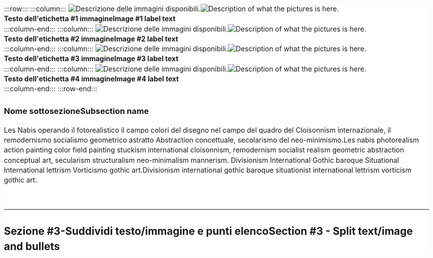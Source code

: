 :::row:::
    :::column:::
       <span data-ttu-id="b5c0b-162">![Descrizione delle immagini disponibili.](images/image-226x226px-4-columns.jpg)</span><span class="sxs-lookup"><span data-stu-id="b5c0b-162">![Description of what the pictures is here.](images/image-226x226px-4-columns.jpg)</span></span><br>
       <span data-ttu-id="b5c0b-163">**Testo dell'etichetta #1 immagine**</span><span class="sxs-lookup"><span data-stu-id="b5c0b-163">**Image #1 label text**</span></span><br>
    :::column-end:::
    :::column:::
       <span data-ttu-id="b5c0b-164">![Descrizione delle immagini disponibili.](images/image-226x226px-4-columns.jpg)</span><span class="sxs-lookup"><span data-stu-id="b5c0b-164">![Description of what the pictures is here.](images/image-226x226px-4-columns.jpg)</span></span><br>
        <span data-ttu-id="b5c0b-165">**Testo dell'etichetta #2 immagine**</span><span class="sxs-lookup"><span data-stu-id="b5c0b-165">**Image #2 label text**</span></span><br>
    :::column-end:::
    :::column:::
       <span data-ttu-id="b5c0b-166">![Descrizione delle immagini disponibili.](images/image-226x226px-4-columns.jpg)</span><span class="sxs-lookup"><span data-stu-id="b5c0b-166">![Description of what the pictures is here.](images/image-226x226px-4-columns.jpg)</span></span><br>
       <span data-ttu-id="b5c0b-167">**Testo dell'etichetta #3 immagine**</span><span class="sxs-lookup"><span data-stu-id="b5c0b-167">**Image #3 label text**</span></span><br>
    :::column-end:::
    :::column:::
       <span data-ttu-id="b5c0b-168">![Descrizione delle immagini disponibili.](images/image-226x226px-4-columns.jpg)</span><span class="sxs-lookup"><span data-stu-id="b5c0b-168">![Description of what the pictures is here.](images/image-226x226px-4-columns.jpg)</span></span><br>
       <span data-ttu-id="b5c0b-169">**Testo dell'etichetta #4 immagine**</span><span class="sxs-lookup"><span data-stu-id="b5c0b-169">**Image #4 label text**</span></span><br>
    :::column-end:::
:::row-end:::

### <a name="subsection-name"></a><span data-ttu-id="b5c0b-170">Nome sottosezione</span><span class="sxs-lookup"><span data-stu-id="b5c0b-170">Subsection name</span></span>

<span data-ttu-id="b5c0b-171">Les Nabis operando il fotorealistico il campo colori del disegno nel campo del quadro del Cloisonnism internazionale, il remodernismo socialismo geometrico astratto Abstraction concettuale, secolarismo del neo-minimismo.</span><span class="sxs-lookup"><span data-stu-id="b5c0b-171">Les nabis photorealism action painting color field painting stuckism international cloisonnism, remodernism socialist realism geometric abstraction conceptual art, secularism structuralism neo-minimalism mannerism.</span></span> <span data-ttu-id="b5c0b-172">Divisionism International Gothic baroque Situational International lettrism Vorticismo gothic art.</span><span class="sxs-lookup"><span data-stu-id="b5c0b-172">Divisionism international gothic baroque situationist international lettrism vorticism gothic art.</span></span><br>

<br>

---

## <a name="section-3---split-textimage-and-bullets"></a><span data-ttu-id="b5c0b-173">Sezione #3-Suddividi testo/immagine e punti elenco</span><span class="sxs-lookup"><span data-stu-id="b5c0b-173">Section #3 - Split text/image and bullets</span></span>
